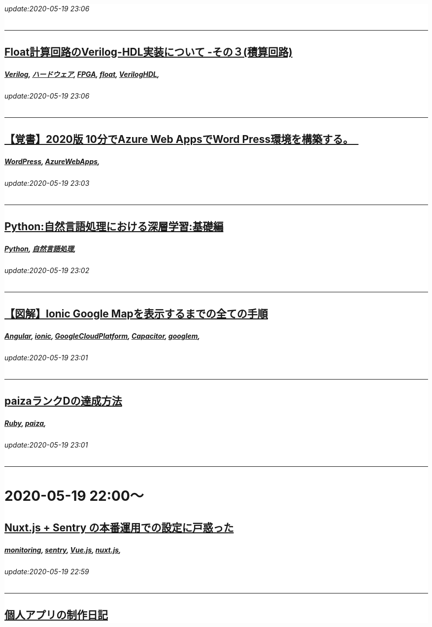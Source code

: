 ###### update:2020-05-19 23:06
---
## [Float計算回路のVerilog-HDL実装について -その３(積算回路)](https://qiita.com/Soleiyu/items/8a17ce204d093e11773e)
##### [Verilog](https://qiita.com/tags/Verilog), [ハードウェア](https://qiita.com/tags/ハードウェア), [FPGA](https://qiita.com/tags/FPGA), [float](https://qiita.com/tags/float), [VerilogHDL](https://qiita.com/tags/VerilogHDL), 
###### update:2020-05-19 23:06
---
## [【覚書】2020版 10分でAzure Web AppsでWord Press環境を構築する。　](https://qiita.com/abemaki/items/4cc61755bbc37a15e07d)
##### [WordPress](https://qiita.com/tags/WordPress), [AzureWebApps](https://qiita.com/tags/AzureWebApps), 
###### update:2020-05-19 23:03
---
## [Python:自然言語処理における深層学習:基礎編](https://qiita.com/savaniased/items/910e7b5f9fce4d774429)
##### [Python](https://qiita.com/tags/Python), [自然言語処理](https://qiita.com/tags/自然言語処理), 
###### update:2020-05-19 23:02
---
## [【図解】Ionic Google Mapを表示するまでの全ての手順](https://qiita.com/kokogento/items/03c499f471b5f3619f00)
##### [Angular](https://qiita.com/tags/Angular), [ionic](https://qiita.com/tags/ionic), [GoogleCloudPlatform](https://qiita.com/tags/GoogleCloudPlatform), [Capacitor](https://qiita.com/tags/Capacitor), [googlem](https://qiita.com/tags/googlem), 
###### update:2020-05-19 23:01
---
## [paizaランクDの達成方法](https://qiita.com/airesaies/items/a1fdd013accbafa25514)
##### [Ruby](https://qiita.com/tags/Ruby), [paiza](https://qiita.com/tags/paiza), 
###### update:2020-05-19 23:01
---




# 2020-05-19 22:00～
## [Nuxt.js + Sentry の本番運用での設定に戸惑った](https://qiita.com/TaskKAWAHARA/items/af11cd3a396d73935fee)
##### [monitoring](https://qiita.com/tags/monitoring), [sentry](https://qiita.com/tags/sentry), [Vue.js](https://qiita.com/tags/Vue.js), [nuxt.js](https://qiita.com/tags/nuxt.js), 
###### update:2020-05-19 22:59
---
## [個人アプリの制作日記](https://qiita.com/takashi8816/items/500b872d4e866782d16a)